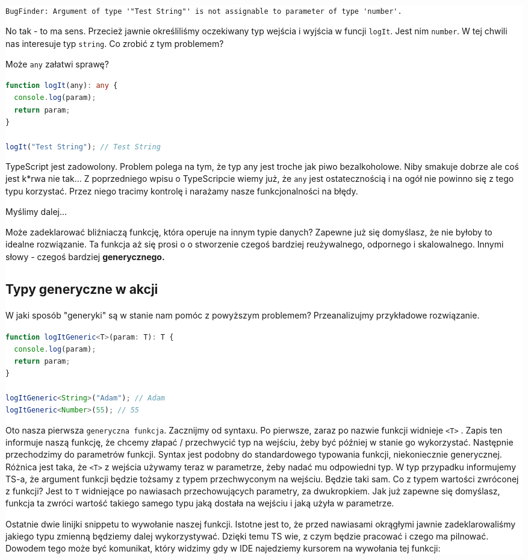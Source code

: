 `BugFinder: Argument of type '"Test String"' is not assignable to parameter of type 'number'.`

No tak - to ma sens. Przecież jawnie określiliśmy oczekiwany typ wejścia i wyjścia w funcji `logIt`. Jest nim `number`. W tej chwili nas interesuje typ `string`. Co zrobić z tym problemem?

Może `any` załatwi sprawę?

```typescript
function logIt(any): any {
  console.log(param);
  return param;
}

logIt("Test String"); // Test String
```

TypeScript jest zadowolony. Problem polega na tym, że typ any jest troche jak piwo bezalkoholowe. Niby smakuje dobrze ale coś jest k\*rwa nie tak...
Z poprzedniego wpisu o TypeScripcie wiemy już, że `any` jest ostatecznością i na ogół nie powinno się z tego typu korzystać. Przez niego tracimy kontrolę i narażamy nasze funkcjonalności na błędy.

Myślimy dalej...

Może zadeklarować bliźniaczą funkcję, która operuje na innym typie danych? Zapewne już się domyślasz, że nie byłoby to idealne rozwiązanie. Ta funkcja aż się prosi o o stworzenie czegoś bardziej reużywalnego, odpornego i skalowalnego. Innymi słowy - czegoś bardziej **generycznego.**

## Typy generyczne w akcji

W jaki sposób "generyki" są w stanie nam pomóc z powyższym problemem? Przeanalizujmy przykładowe rozwiązanie.

```typescript
function logItGeneric<T>(param: T): T {
  console.log(param);
  return param;
}

logItGeneric<String>("Adam"); // Adam
logItGeneric<Number>(55); // 55
```

Oto nasza pierwsza `generyczna funkcja`. Zacznijmy od syntaxu. Po pierwsze, zaraz po nazwie funkcji widnieje `<T>` . Zapis ten informuje naszą funkcję, że chcemy złapać / przechwycić typ na wejściu, żeby być później w stanie go wykorzystać. Następnie przechodzimy do parametrów funkcji. Syntax jest podobny do standardowego typowania funkcji, niekoniecznie generycznej. Różnica jest taka, że `<T>` z wejścia używamy teraz w parametrze, żeby nadać mu odpowiedni typ. W typ przypadku informujemy TS-a, że argument funkcji będzie tożsamy z typem przechwyconym na wejściu. Będzie taki sam. Co z typem wartości zwróconej z funkcji? Jest to `T` widniejące po nawiasach przechowujących parametry, za dwukropkiem. Jak już zapewne się domyślasz, funkcja ta zwróci wartość takiego samego typu jaką dostała na wejściu i jaką użyła w parametrze.

Ostatnie dwie linijki snippetu to wywołanie naszej funkcji. Istotne jest to, że przed nawiasami okrągłymi jawnie zadeklarowaliśmy jakiego typu zmienną będziemy dalej wykorzystywać. Dzięki temu TS wie, z czym będzie pracować i czego ma pilnować. Dowodem tego może być komunikat, który widzimy gdy w IDE najedziemy kursorem na wywołania tej funkcji:
